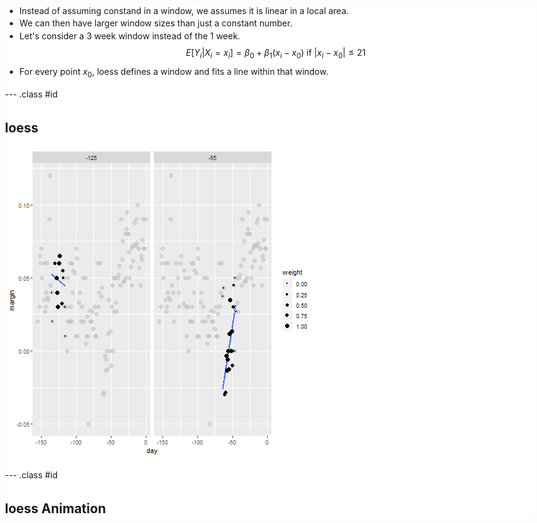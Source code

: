 - Instead of assuming constand in a window, we assumes it is linear in a local area. 
- We can then have larger window sizes than just a constant number. 
- Let's consider a 3 week window instead of the 1 week. 
$$
E[Y_i | X_i = x_i ] = \beta_0 + \beta_1 (x_i-x_0) \mbox{   if   }  |x_i - x_0| \leq 21
$$
- For every point $x_0$, loess defines a window and fits a line within that window. 


--- .class #id

## loess

![plot of chunk loess](figure/loess-1.png)


--- .class #id

## loess Animation


